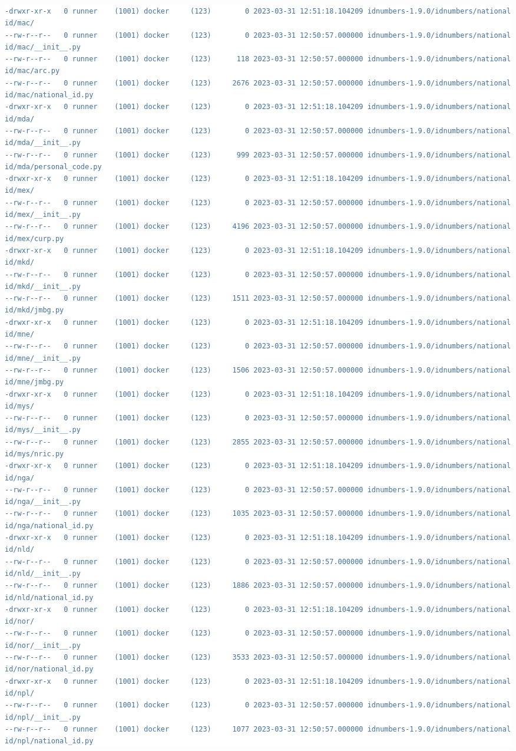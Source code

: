 ```diff
-drwxr-xr-x   0 runner    (1001) docker     (123)        0 2023-03-31 12:51:18.104209 idnumbers-1.9.0/idnumbers/nationalid/mac/
--rw-r--r--   0 runner    (1001) docker     (123)        0 2023-03-31 12:50:57.000000 idnumbers-1.9.0/idnumbers/nationalid/mac/__init__.py
--rw-r--r--   0 runner    (1001) docker     (123)      118 2023-03-31 12:50:57.000000 idnumbers-1.9.0/idnumbers/nationalid/mac/arc.py
--rw-r--r--   0 runner    (1001) docker     (123)     2676 2023-03-31 12:50:57.000000 idnumbers-1.9.0/idnumbers/nationalid/mac/national_id.py
-drwxr-xr-x   0 runner    (1001) docker     (123)        0 2023-03-31 12:51:18.104209 idnumbers-1.9.0/idnumbers/nationalid/mda/
--rw-r--r--   0 runner    (1001) docker     (123)        0 2023-03-31 12:50:57.000000 idnumbers-1.9.0/idnumbers/nationalid/mda/__init__.py
--rw-r--r--   0 runner    (1001) docker     (123)      999 2023-03-31 12:50:57.000000 idnumbers-1.9.0/idnumbers/nationalid/mda/personal_code.py
-drwxr-xr-x   0 runner    (1001) docker     (123)        0 2023-03-31 12:51:18.104209 idnumbers-1.9.0/idnumbers/nationalid/mex/
--rw-r--r--   0 runner    (1001) docker     (123)        0 2023-03-31 12:50:57.000000 idnumbers-1.9.0/idnumbers/nationalid/mex/__init__.py
--rw-r--r--   0 runner    (1001) docker     (123)     4196 2023-03-31 12:50:57.000000 idnumbers-1.9.0/idnumbers/nationalid/mex/curp.py
-drwxr-xr-x   0 runner    (1001) docker     (123)        0 2023-03-31 12:51:18.104209 idnumbers-1.9.0/idnumbers/nationalid/mkd/
--rw-r--r--   0 runner    (1001) docker     (123)        0 2023-03-31 12:50:57.000000 idnumbers-1.9.0/idnumbers/nationalid/mkd/__init__.py
--rw-r--r--   0 runner    (1001) docker     (123)     1511 2023-03-31 12:50:57.000000 idnumbers-1.9.0/idnumbers/nationalid/mkd/jmbg.py
-drwxr-xr-x   0 runner    (1001) docker     (123)        0 2023-03-31 12:51:18.104209 idnumbers-1.9.0/idnumbers/nationalid/mne/
--rw-r--r--   0 runner    (1001) docker     (123)        0 2023-03-31 12:50:57.000000 idnumbers-1.9.0/idnumbers/nationalid/mne/__init__.py
--rw-r--r--   0 runner    (1001) docker     (123)     1506 2023-03-31 12:50:57.000000 idnumbers-1.9.0/idnumbers/nationalid/mne/jmbg.py
-drwxr-xr-x   0 runner    (1001) docker     (123)        0 2023-03-31 12:51:18.104209 idnumbers-1.9.0/idnumbers/nationalid/mys/
--rw-r--r--   0 runner    (1001) docker     (123)        0 2023-03-31 12:50:57.000000 idnumbers-1.9.0/idnumbers/nationalid/mys/__init__.py
--rw-r--r--   0 runner    (1001) docker     (123)     2855 2023-03-31 12:50:57.000000 idnumbers-1.9.0/idnumbers/nationalid/mys/nric.py
-drwxr-xr-x   0 runner    (1001) docker     (123)        0 2023-03-31 12:51:18.104209 idnumbers-1.9.0/idnumbers/nationalid/nga/
--rw-r--r--   0 runner    (1001) docker     (123)        0 2023-03-31 12:50:57.000000 idnumbers-1.9.0/idnumbers/nationalid/nga/__init__.py
--rw-r--r--   0 runner    (1001) docker     (123)     1035 2023-03-31 12:50:57.000000 idnumbers-1.9.0/idnumbers/nationalid/nga/national_id.py
-drwxr-xr-x   0 runner    (1001) docker     (123)        0 2023-03-31 12:51:18.104209 idnumbers-1.9.0/idnumbers/nationalid/nld/
--rw-r--r--   0 runner    (1001) docker     (123)        0 2023-03-31 12:50:57.000000 idnumbers-1.9.0/idnumbers/nationalid/nld/__init__.py
--rw-r--r--   0 runner    (1001) docker     (123)     1886 2023-03-31 12:50:57.000000 idnumbers-1.9.0/idnumbers/nationalid/nld/national_id.py
-drwxr-xr-x   0 runner    (1001) docker     (123)        0 2023-03-31 12:51:18.104209 idnumbers-1.9.0/idnumbers/nationalid/nor/
--rw-r--r--   0 runner    (1001) docker     (123)        0 2023-03-31 12:50:57.000000 idnumbers-1.9.0/idnumbers/nationalid/nor/__init__.py
--rw-r--r--   0 runner    (1001) docker     (123)     3533 2023-03-31 12:50:57.000000 idnumbers-1.9.0/idnumbers/nationalid/nor/national_id.py
-drwxr-xr-x   0 runner    (1001) docker     (123)        0 2023-03-31 12:51:18.104209 idnumbers-1.9.0/idnumbers/nationalid/npl/
--rw-r--r--   0 runner    (1001) docker     (123)        0 2023-03-31 12:50:57.000000 idnumbers-1.9.0/idnumbers/nationalid/npl/__init__.py
--rw-r--r--   0 runner    (1001) docker     (123)     1077 2023-03-31 12:50:57.000000 idnumbers-1.9.0/idnumbers/nationalid/npl/national_id.py
```